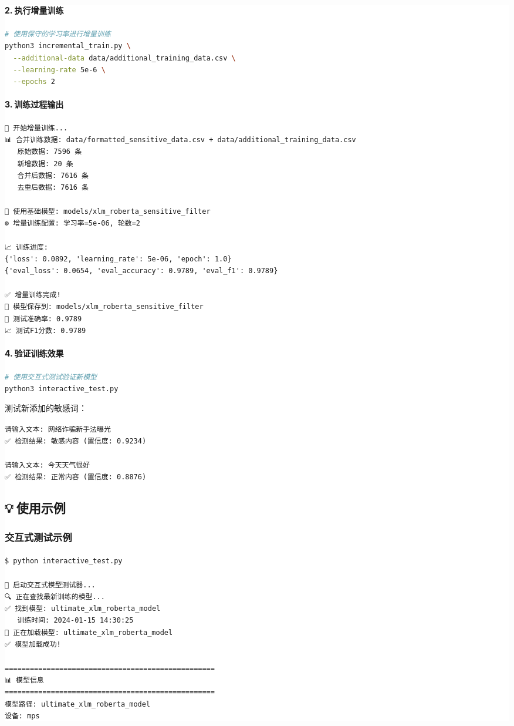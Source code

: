 #### 2. 执行增量训练
```bash
# 使用保守的学习率进行增量训练
python3 incremental_train.py \
  --additional-data data/additional_training_data.csv \
  --learning-rate 5e-6 \
  --epochs 2
```

#### 3. 训练过程输出
```
🚀 开始增量训练...
📊 合并训练数据: data/formatted_sensitive_data.csv + data/additional_training_data.csv
   原始数据: 7596 条
   新增数据: 20 条
   合并后数据: 7616 条
   去重后数据: 7616 条

🤖 使用基础模型: models/xlm_roberta_sensitive_filter
⚙️ 增量训练配置: 学习率=5e-06, 轮数=2

📈 训练进度:
{'loss': 0.0892, 'learning_rate': 5e-06, 'epoch': 1.0}
{'eval_loss': 0.0654, 'eval_accuracy': 0.9789, 'eval_f1': 0.9789}

✅ 增量训练完成!
📁 模型保存到: models/xlm_roberta_sensitive_filter
🎯 测试准确率: 0.9789
📈 测试F1分数: 0.9789
```

#### 4. 验证训练效果
```bash
# 使用交互式测试验证新模型
python3 interactive_test.py
```

测试新添加的敏感词：
```
请输入文本: 网络诈骗新手法曝光
✅ 检测结果: 敏感内容 (置信度: 0.9234)

请输入文本: 今天天气很好
✅ 检测结果: 正常内容 (置信度: 0.8876)
```

## 💡 使用示例

### 交互式测试示例

```bash
$ python interactive_test.py

🚀 启动交互式模型测试器...
🔍 正在查找最新训练的模型...
✅ 找到模型: ultimate_xlm_roberta_model
   训练时间: 2024-01-15 14:30:25
🚀 正在加载模型: ultimate_xlm_roberta_model
✅ 模型加载成功!

==================================================
📊 模型信息
==================================================
模型路径: ultimate_xlm_roberta_model
设备: mps
```